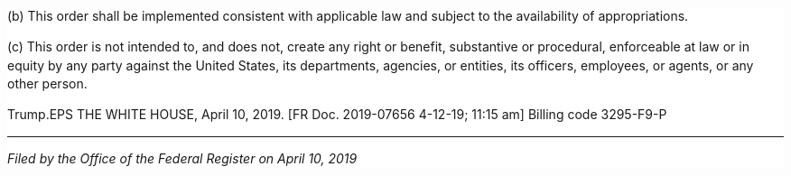 (b) This order shall be implemented consistent with applicable law and subject to the availability of appropriations.

(c) This order is not intended to, and does not, create any right or benefit, substantive or procedural, enforceable at law or in equity by any party against the United States, its departments, agencies, or entities, its officers, employees, or agents, or any other person.

Trump.EPS
THE WHITE HOUSE,
April 10, 2019.
[FR Doc. 2019-07656 
4-12-19; 11:15 am]
Billing code 3295-F9-P

---

*Filed by the Office of the Federal Register on April 10, 2019*
